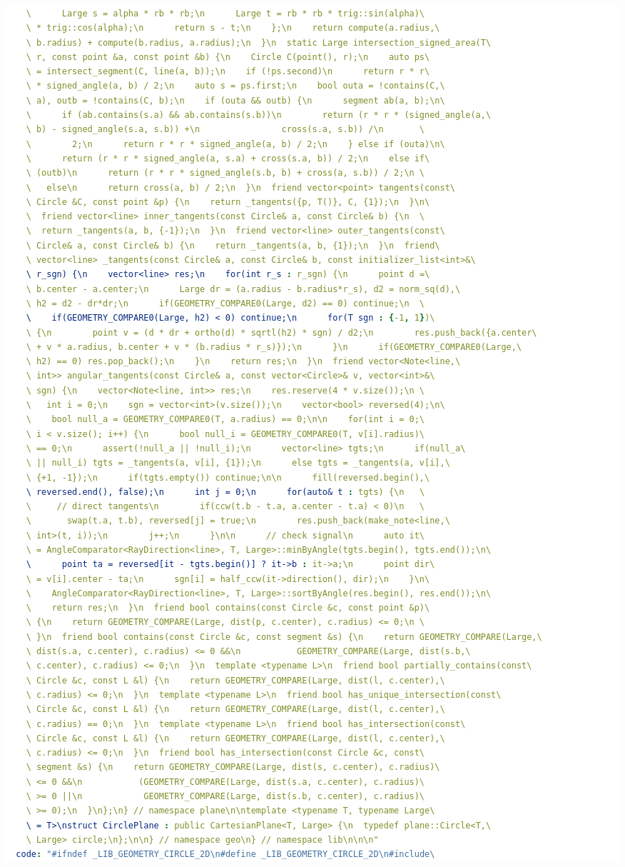 ```yaml
    \      Large s = alpha * rb * rb;\n      Large t = rb * rb * trig::sin(alpha)\
    \ * trig::cos(alpha);\n      return s - t;\n    };\n    return compute(a.radius,\
    \ b.radius) + compute(b.radius, a.radius);\n  }\n  static Large intersection_signed_area(T\
    \ r, const point &a, const point &b) {\n    Circle C(point(), r);\n    auto ps\
    \ = intersect_segment(C, line(a, b));\n    if (!ps.second)\n      return r * r\
    \ * signed_angle(a, b) / 2;\n    auto s = ps.first;\n    bool outa = !contains(C,\
    \ a), outb = !contains(C, b);\n    if (outa && outb) {\n      segment ab(a, b);\n\
    \      if (ab.contains(s.a) && ab.contains(s.b))\n        return (r * r * (signed_angle(a,\
    \ b) - signed_angle(s.a, s.b)) +\n                cross(s.a, s.b)) /\n       \
    \        2;\n      return r * r * signed_angle(a, b) / 2;\n    } else if (outa)\n\
    \      return (r * r * signed_angle(a, s.a) + cross(s.a, b)) / 2;\n    else if\
    \ (outb)\n      return (r * r * signed_angle(s.b, b) + cross(a, s.b)) / 2;\n \
    \   else\n      return cross(a, b) / 2;\n  }\n  friend vector<point> tangents(const\
    \ Circle &C, const point &p) {\n    return _tangents({p, T()}, C, {1});\n  }\n\
    \  friend vector<line> inner_tangents(const Circle& a, const Circle& b) {\n  \
    \  return _tangents(a, b, {-1});\n  }\n  friend vector<line> outer_tangents(const\
    \ Circle& a, const Circle& b) {\n    return _tangents(a, b, {1});\n  }\n  friend\
    \ vector<line> _tangents(const Circle& a, const Circle& b, const initializer_list<int>&\
    \ r_sgn) {\n    vector<line> res;\n    for(int r_s : r_sgn) {\n      point d =\
    \ b.center - a.center;\n      Large dr = (a.radius - b.radius*r_s), d2 = norm_sq(d),\
    \ h2 = d2 - dr*dr;\n      if(GEOMETRY_COMPARE0(Large, d2) == 0) continue;\n  \
    \    if(GEOMETRY_COMPARE0(Large, h2) < 0) continue;\n      for(T sgn : {-1, 1})\
    \ {\n        point v = (d * dr + ortho(d) * sqrtl(h2) * sgn) / d2;\n        res.push_back({a.center\
    \ + v * a.radius, b.center + v * (b.radius * r_s)});\n      }\n      if(GEOMETRY_COMPARE0(Large,\
    \ h2) == 0) res.pop_back();\n    }\n    return res;\n  }\n  friend vector<Note<line,\
    \ int>> angular_tangents(const Circle& a, const vector<Circle>& v, vector<int>&\
    \ sgn) {\n    vector<Note<line, int>> res;\n    res.reserve(4 * v.size());\n \
    \   int i = 0;\n    sgn = vector<int>(v.size());\n    vector<bool> reversed(4);\n\
    \    bool null_a = GEOMETRY_COMPARE0(T, a.radius) == 0;\n\n    for(int i = 0;\
    \ i < v.size(); i++) {\n      bool null_i = GEOMETRY_COMPARE0(T, v[i].radius)\
    \ == 0;\n      assert(!null_a || !null_i);\n      vector<line> tgts;\n      if(null_a\
    \ || null_i) tgts = _tangents(a, v[i], {1});\n      else tgts = _tangents(a, v[i],\
    \ {+1, -1});\n      if(tgts.empty()) continue;\n\n      fill(reversed.begin(),\
    \ reversed.end(), false);\n      int j = 0;\n      for(auto& t : tgts) {\n   \
    \     // direct tangents\n        if(ccw(t.b - t.a, a.center - t.a) < 0)\n   \
    \       swap(t.a, t.b), reversed[j] = true;\n        res.push_back(make_note<line,\
    \ int>(t, i));\n        j++;\n      }\n\n      // check signal\n      auto it\
    \ = AngleComparator<RayDirection<line>, T, Large>::minByAngle(tgts.begin(), tgts.end());\n\
    \      point ta = reversed[it - tgts.begin()] ? it->b : it->a;\n      point dir\
    \ = v[i].center - ta;\n      sgn[i] = half_ccw(it->direction(), dir);\n    }\n\
    \    AngleComparator<RayDirection<line>, T, Large>::sortByAngle(res.begin(), res.end());\n\
    \    return res;\n  }\n  friend bool contains(const Circle &c, const point &p)\
    \ {\n    return GEOMETRY_COMPARE(Large, dist(p, c.center), c.radius) <= 0;\n \
    \ }\n  friend bool contains(const Circle &c, const segment &s) {\n    return GEOMETRY_COMPARE(Large,\
    \ dist(s.a, c.center), c.radius) <= 0 &&\n           GEOMETRY_COMPARE(Large, dist(s.b,\
    \ c.center), c.radius) <= 0;\n  }\n  template <typename L>\n  friend bool partially_contains(const\
    \ Circle &c, const L &l) {\n    return GEOMETRY_COMPARE(Large, dist(l, c.center),\
    \ c.radius) <= 0;\n  }\n  template <typename L>\n  friend bool has_unique_intersection(const\
    \ Circle &c, const L &l) {\n    return GEOMETRY_COMPARE(Large, dist(l, c.center),\
    \ c.radius) == 0;\n  }\n  template <typename L>\n  friend bool has_intersection(const\
    \ Circle &c, const L &l) {\n    return GEOMETRY_COMPARE(Large, dist(l, c.center),\
    \ c.radius) <= 0;\n  }\n  friend bool has_intersection(const Circle &c, const\
    \ segment &s) {\n    return GEOMETRY_COMPARE(Large, dist(s, c.center), c.radius)\
    \ <= 0 &&\n           (GEOMETRY_COMPARE(Large, dist(s.a, c.center), c.radius)\
    \ >= 0 ||\n            GEOMETRY_COMPARE(Large, dist(s.b, c.center), c.radius)\
    \ >= 0);\n  }\n};\n} // namespace plane\n\ntemplate <typename T, typename Large\
    \ = T>\nstruct CirclePlane : public CartesianPlane<T, Large> {\n  typedef plane::Circle<T,\
    \ Large> circle;\n};\n\n} // namespace geo\n} // namespace lib\n\n\n"
  code: "#ifndef _LIB_GEOMETRY_CIRCLE_2D\n#define _LIB_GEOMETRY_CIRCLE_2D\n#include\
```